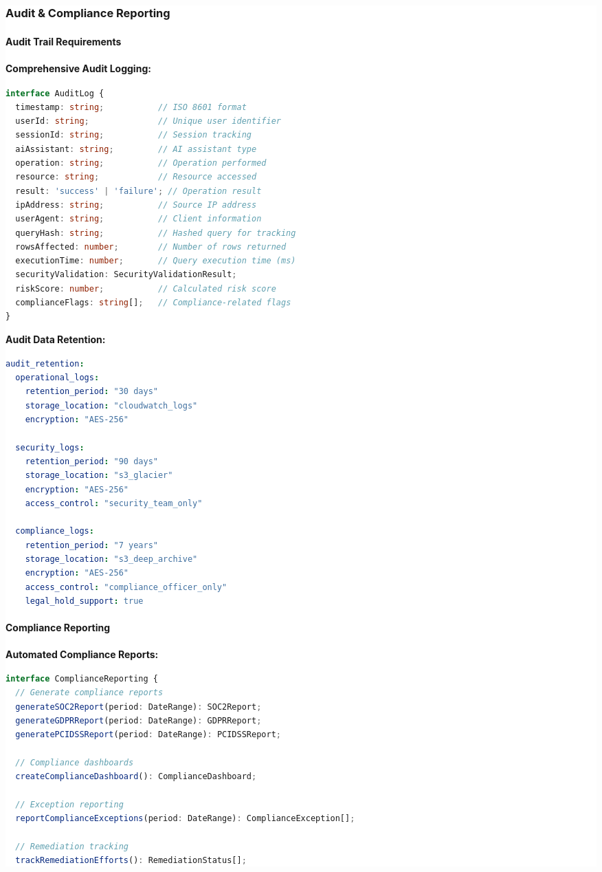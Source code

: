 ### Audit & Compliance Reporting

#### **Audit Trail Requirements**

**Comprehensive Audit Logging:**
```typescript
interface AuditLog {
  timestamp: string;           // ISO 8601 format
  userId: string;              // Unique user identifier
  sessionId: string;           // Session tracking
  aiAssistant: string;         // AI assistant type
  operation: string;           // Operation performed
  resource: string;            // Resource accessed
  result: 'success' | 'failure'; // Operation result
  ipAddress: string;           // Source IP address
  userAgent: string;           // Client information
  queryHash: string;           // Hashed query for tracking
  rowsAffected: number;        // Number of rows returned
  executionTime: number;       // Query execution time (ms)
  securityValidation: SecurityValidationResult;
  riskScore: number;           // Calculated risk score
  complianceFlags: string[];   // Compliance-related flags
}
```

**Audit Data Retention:**
```yaml
audit_retention:
  operational_logs:
    retention_period: "30 days"
    storage_location: "cloudwatch_logs"
    encryption: "AES-256"

  security_logs:
    retention_period: "90 days"
    storage_location: "s3_glacier"
    encryption: "AES-256"
    access_control: "security_team_only"

  compliance_logs:
    retention_period: "7 years"
    storage_location: "s3_deep_archive"
    encryption: "AES-256"
    access_control: "compliance_officer_only"
    legal_hold_support: true
```

#### **Compliance Reporting**

**Automated Compliance Reports:**
```typescript
interface ComplianceReporting {
  // Generate compliance reports
  generateSOC2Report(period: DateRange): SOC2Report;
  generateGDPRReport(period: DateRange): GDPRReport;
  generatePCIDSSReport(period: DateRange): PCIDSSReport;

  // Compliance dashboards
  createComplianceDashboard(): ComplianceDashboard;

  // Exception reporting
  reportComplianceExceptions(period: DateRange): ComplianceException[];

  // Remediation tracking
  trackRemediationEfforts(): RemediationStatus[];
```